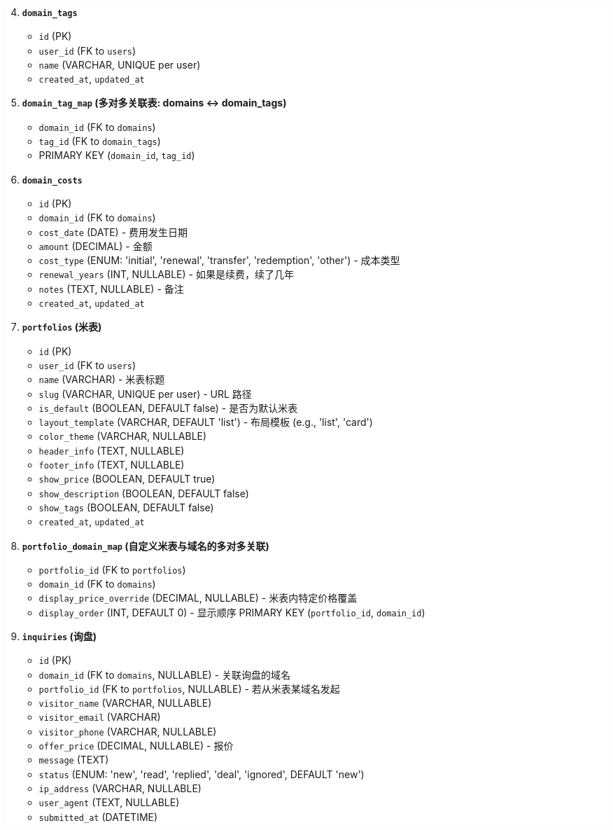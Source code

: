 4. **`domain_tags`**

    - `id` (PK)
    - `user_id` (FK to `users`)
    - `name` (VARCHAR, UNIQUE per user)
    - `created_at`, `updated_at`

5. **`domain_tag_map` (多对多关联表: domains <-> domain_tags)**

    - `domain_id` (FK to `domains`)
    - `tag_id` (FK to `domain_tags`)
    - PRIMARY KEY (`domain_id`, `tag_id`)

6. **`domain_costs`**

    - `id` (PK)
    - `domain_id` (FK to `domains`)
    - `cost_date` (DATE) - 费用发生日期
    - `amount` (DECIMAL) - 金额
    - `cost_type` (ENUM: 'initial', 'renewal', 'transfer', 'redemption', 'other') - 成本类型
    - `renewal_years` (INT, NULLABLE) - 如果是续费，续了几年
    - `notes` (TEXT, NULLABLE) - 备注
    - `created_at`, `updated_at`

7. **`portfolios` (米表)**

    - `id` (PK)
    - `user_id` (FK to `users`)
    - `name` (VARCHAR) - 米表标题
    - `slug` (VARCHAR, UNIQUE per user) - URL 路径
    - `is_default` (BOOLEAN, DEFAULT false) - 是否为默认米表
    - `layout_template` (VARCHAR, DEFAULT 'list') - 布局模板 (e.g., 'list', 'card')
    - `color_theme` (VARCHAR, NULLABLE)
    - `header_info` (TEXT, NULLABLE)
    - `footer_info` (TEXT, NULLABLE)
    - `show_price` (BOOLEAN, DEFAULT true)
    - `show_description` (BOOLEAN, DEFAULT false)
    - `show_tags` (BOOLEAN, DEFAULT false)
    - `created_at`, `updated_at`

8. **`portfolio_domain_map` (自定义米表与域名的多对多关联)**

    - `portfolio_id` (FK to `portfolios`)
    - `domain_id` (FK to `domains`)
    - `display_price_override` (DECIMAL, NULLABLE) - 米表内特定价格覆盖
    - `display_order` (INT, DEFAULT 0) - 显示顺序
    PRIMARY KEY (`portfolio_id`, `domain_id`)

9. **`inquiries` (询盘)**

    - `id` (PK)
    - `domain_id` (FK to `domains`, NULLABLE) - 关联询盘的域名
    - `portfolio_id` (FK to `portfolios`, NULLABLE) - 若从米表某域名发起
    - `visitor_name` (VARCHAR, NULLABLE)
    - `visitor_email` (VARCHAR)
    - `visitor_phone` (VARCHAR, NULLABLE)
    - `offer_price` (DECIMAL, NULLABLE) - 报价
    - `message` (TEXT)
    - `status` (ENUM: 'new', 'read', 'replied', 'deal', 'ignored', DEFAULT 'new')
    - `ip_address` (VARCHAR, NULLABLE)
    - `user_agent` (TEXT, NULLABLE)
    - `submitted_at` (DATETIME)
